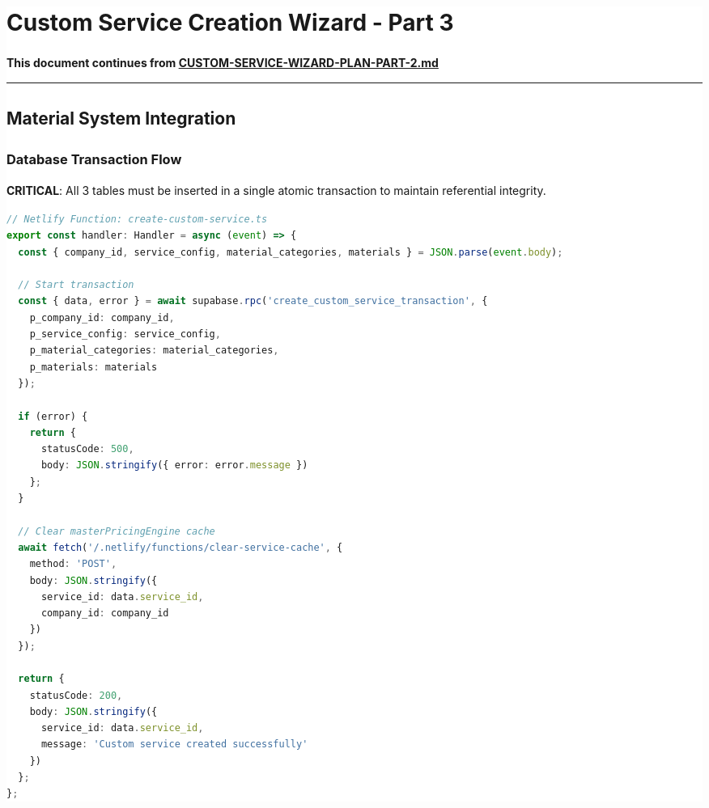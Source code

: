 # Custom Service Creation Wizard - Part 3

**This document continues from [CUSTOM-SERVICE-WIZARD-PLAN-PART-2.md](CUSTOM-SERVICE-WIZARD-PLAN-PART-2.md)**

---

## Material System Integration

### Database Transaction Flow

**CRITICAL**: All 3 tables must be inserted in a single atomic transaction to maintain referential integrity.

```typescript
// Netlify Function: create-custom-service.ts
export const handler: Handler = async (event) => {
  const { company_id, service_config, material_categories, materials } = JSON.parse(event.body);

  // Start transaction
  const { data, error } = await supabase.rpc('create_custom_service_transaction', {
    p_company_id: company_id,
    p_service_config: service_config,
    p_material_categories: material_categories,
    p_materials: materials
  });

  if (error) {
    return {
      statusCode: 500,
      body: JSON.stringify({ error: error.message })
    };
  }

  // Clear masterPricingEngine cache
  await fetch('/.netlify/functions/clear-service-cache', {
    method: 'POST',
    body: JSON.stringify({
      service_id: data.service_id,
      company_id: company_id
    })
  });

  return {
    statusCode: 200,
    body: JSON.stringify({
      service_id: data.service_id,
      message: 'Custom service created successfully'
    })
  };
};
```

